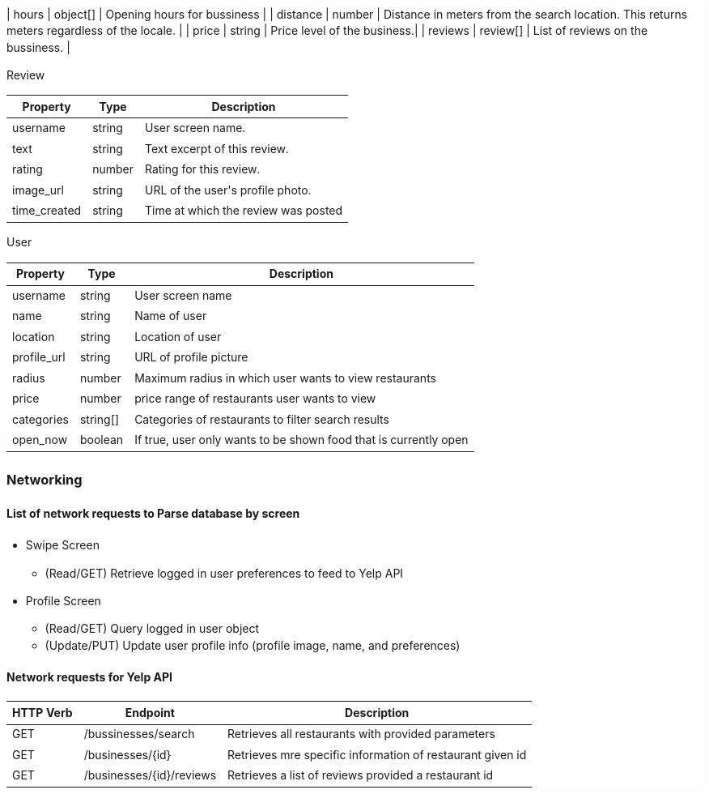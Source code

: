 | hours     | object[] | Opening hours for bussiness |
| distance | number | Distance in meters from the search location. This returns meters regardless of the locale. |
| price | string | Price level of the business.|
| reviews | review[] | List of reviews on the bussiness. |

Review

| Property | Type | Description |
| -------- | -------- | -------- |
| username     | string     | User screen name. |
| text     | string     | Text excerpt of this review.|
| rating     | number     | Rating for this review. |
| image_url     | string     | URL of the user's profile photo.|
| time_created | string | Time at which the review was posted |

User

| Property | Type | Description |
| -------- | -------- | -------- |
| username     | string     | User screen name |
| name     | string     | Name of user|
| location     | string     | Location of user |
| profile_url | string     | URL of profile picture |
| radius | number | Maximum radius in which user wants to view restaurants |
| price     | number | price range of restaurants user wants to view |
| categories | string[] | Categories of restaurants to filter search results | 
| open_now | boolean | If true, user only wants to be shown food that is currently open |

### Networking

#### List of network requests to Parse database by screen

* Swipe Screen
    * (Read/GET) Retrieve logged in user preferences to feed to Yelp API
 
* Profile Screen
    * (Read/GET) Query logged in user object
    * (Update/PUT) Update user profile info (profile image, name, and preferences)

#### Network requests for Yelp API

| HTTP Verb | Endpoint | Description |
| -------- | -------- | -------- |
| GET     | /bussinesses/search | Retrieves all restaurants with provided parameters |
| GET     | /businesses/{id}    | Retrieves mre specific information of restaurant given id |
| GET     | /businesses/{id}/reviews     | Retrieves a list of reviews provided a restaurant id|
